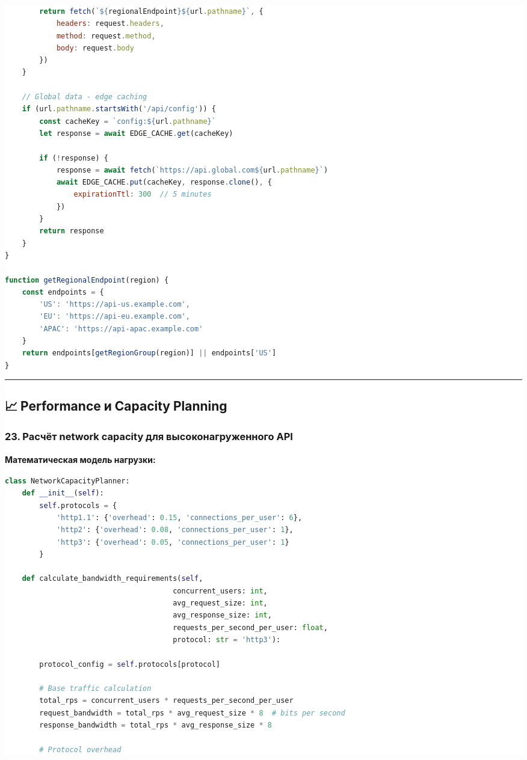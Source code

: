 ```javascript
        return fetch(`${regionalEndpoint}${url.pathname}`, {
            headers: request.headers,
            method: request.method,
            body: request.body
        })
    }
    
    // Global data - edge caching
    if (url.pathname.startsWith('/api/config')) {
        const cacheKey = `config:${url.pathname}`
        let response = await EDGE_CACHE.get(cacheKey)
        
        if (!response) {
            response = await fetch(`https://api.global.com${url.pathname}`)
            await EDGE_CACHE.put(cacheKey, response.clone(), {
                expirationTtl: 300  // 5 minutes
            })
        }
        return response
    }
}

function getRegionalEndpoint(region) {
    const endpoints = {
        'US': 'https://api-us.example.com',
        'EU': 'https://api-eu.example.com',
        'APAC': 'https://api-apac.example.com'
    }
    return endpoints[getRegionGroup(region)] || endpoints['US']
}
```

---

## 📈 Performance и Capacity Planning

### 23. Расчёт network capacity для высоконагруженного API

**Математическая модель нагрузки:**
```python
class NetworkCapacityPlanner:
    def __init__(self):
        self.protocols = {
            'http1.1': {'overhead': 0.15, 'connections_per_user': 6},
            'http2': {'overhead': 0.08, 'connections_per_user': 1},
            'http3': {'overhead': 0.05, 'connections_per_user': 1}
        }
    
    def calculate_bandwidth_requirements(self, 
                                       concurrent_users: int,
                                       avg_request_size: int,
                                       avg_response_size: int,
                                       requests_per_second_per_user: float,
                                       protocol: str = 'http3'):
        
        protocol_config = self.protocols[protocol]
        
        # Base traffic calculation
        total_rps = concurrent_users * requests_per_second_per_user
        request_bandwidth = total_rps * avg_request_size * 8  # bits per second
        response_bandwidth = total_rps * avg_response_size * 8
        
        # Protocol overhead
```